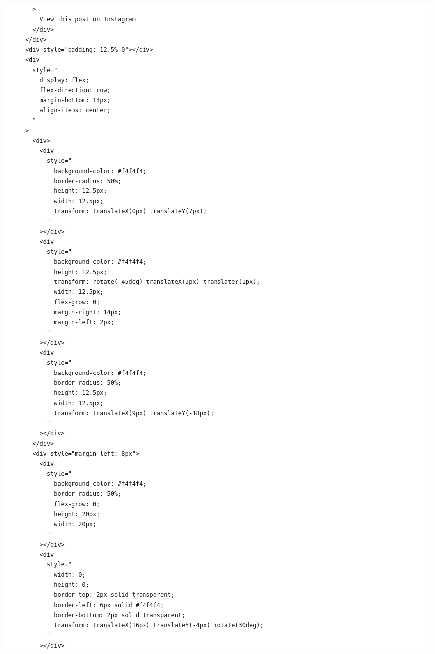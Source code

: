             >
              View this post on Instagram
            </div>
          </div>
          <div style="padding: 12.5% 0"></div>
          <div
            style="
              display: flex;
              flex-direction: row;
              margin-bottom: 14px;
              align-items: center;
            "
          >
            <div>
              <div
                style="
                  background-color: #f4f4f4;
                  border-radius: 50%;
                  height: 12.5px;
                  width: 12.5px;
                  transform: translateX(0px) translateY(7px);
                "
              ></div>
              <div
                style="
                  background-color: #f4f4f4;
                  height: 12.5px;
                  transform: rotate(-45deg) translateX(3px) translateY(1px);
                  width: 12.5px;
                  flex-grow: 0;
                  margin-right: 14px;
                  margin-left: 2px;
                "
              ></div>
              <div
                style="
                  background-color: #f4f4f4;
                  border-radius: 50%;
                  height: 12.5px;
                  width: 12.5px;
                  transform: translateX(9px) translateY(-18px);
                "
              ></div>
            </div>
            <div style="margin-left: 8px">
              <div
                style="
                  background-color: #f4f4f4;
                  border-radius: 50%;
                  flex-grow: 0;
                  height: 20px;
                  width: 20px;
                "
              ></div>
              <div
                style="
                  width: 0;
                  height: 0;
                  border-top: 2px solid transparent;
                  border-left: 6px solid #f4f4f4;
                  border-bottom: 2px solid transparent;
                  transform: translateX(16px) translateY(-4px) rotate(30deg);
                "
              ></div>